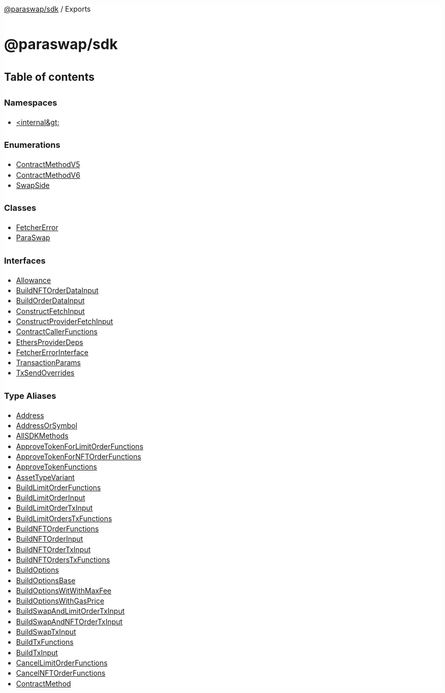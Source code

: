 [@paraswap/sdk](README.md) / Exports

# @paraswap/sdk

## Table of contents

### Namespaces

- [&lt;internal\&gt;](modules/internal_.md)

### Enumerations

- [ContractMethodV5](enums/ContractMethodV5.md)
- [ContractMethodV6](enums/ContractMethodV6.md)
- [SwapSide](enums/SwapSide.md)

### Classes

- [FetcherError](classes/FetcherError.md)
- [ParaSwap](classes/ParaSwap.md)

### Interfaces

- [Allowance](interfaces/Allowance.md)
- [BuildNFTOrderDataInput](interfaces/BuildNFTOrderDataInput.md)
- [BuildOrderDataInput](interfaces/BuildOrderDataInput.md)
- [ConstructFetchInput](interfaces/ConstructFetchInput.md)
- [ConstructProviderFetchInput](interfaces/ConstructProviderFetchInput.md)
- [ContractCallerFunctions](interfaces/ContractCallerFunctions.md)
- [EthersProviderDeps](interfaces/EthersProviderDeps.md)
- [FetcherErrorInterface](interfaces/FetcherErrorInterface.md)
- [TransactionParams](interfaces/TransactionParams.md)
- [TxSendOverrides](interfaces/TxSendOverrides.md)

### Type Aliases

- [Address](modules.md#address)
- [AddressOrSymbol](modules.md#addressorsymbol)
- [AllSDKMethods](modules.md#allsdkmethods)
- [ApproveTokenForLimitOrderFunctions](modules.md#approvetokenforlimitorderfunctions)
- [ApproveTokenForNFTOrderFunctions](modules.md#approvetokenfornftorderfunctions)
- [ApproveTokenFunctions](modules.md#approvetokenfunctions)
- [AssetTypeVariant](modules.md#assettypevariant)
- [BuildLimitOrderFunctions](modules.md#buildlimitorderfunctions)
- [BuildLimitOrderInput](modules.md#buildlimitorderinput)
- [BuildLimitOrderTxInput](modules.md#buildlimitordertxinput)
- [BuildLimitOrdersTxFunctions](modules.md#buildlimitorderstxfunctions)
- [BuildNFTOrderFunctions](modules.md#buildnftorderfunctions)
- [BuildNFTOrderInput](modules.md#buildnftorderinput)
- [BuildNFTOrderTxInput](modules.md#buildnftordertxinput)
- [BuildNFTOrdersTxFunctions](modules.md#buildnftorderstxfunctions)
- [BuildOptions](modules.md#buildoptions)
- [BuildOptionsBase](modules.md#buildoptionsbase)
- [BuildOptionsWitWithMaxFee](modules.md#buildoptionswitwithmaxfee)
- [BuildOptionsWithGasPrice](modules.md#buildoptionswithgasprice)
- [BuildSwapAndLimitOrderTxInput](modules.md#buildswapandlimitordertxinput)
- [BuildSwapAndNFTOrderTxInput](modules.md#buildswapandnftordertxinput)
- [BuildSwapTxInput](modules.md#buildswaptxinput)
- [BuildTxFunctions](modules.md#buildtxfunctions)
- [BuildTxInput](modules.md#buildtxinput)
- [CancelLimitOrderFunctions](modules.md#cancellimitorderfunctions)
- [CancelNFTOrderFunctions](modules.md#cancelnftorderfunctions)
- [ContractMethod](modules.md#contractmethod)